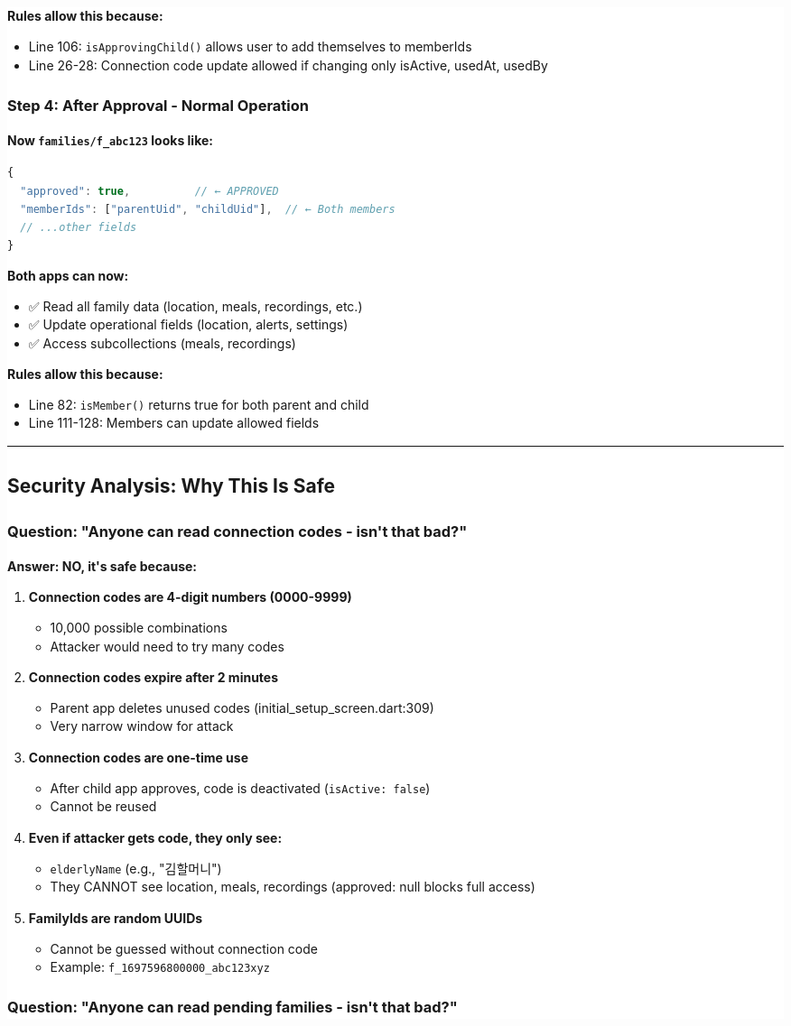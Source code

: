 **Rules allow this because:**
- Line 106: `isApprovingChild()` allows user to add themselves to memberIds
- Line 26-28: Connection code update allowed if changing only isActive, usedAt, usedBy

### Step 4: After Approval - Normal Operation

**Now `families/f_abc123` looks like:**
```javascript
{
  "approved": true,          // ← APPROVED
  "memberIds": ["parentUid", "childUid"],  // ← Both members
  // ...other fields
}
```

**Both apps can now:**
- ✅ Read all family data (location, meals, recordings, etc.)
- ✅ Update operational fields (location, alerts, settings)
- ✅ Access subcollections (meals, recordings)

**Rules allow this because:**
- Line 82: `isMember()` returns true for both parent and child
- Line 111-128: Members can update allowed fields

---

## Security Analysis: Why This Is Safe

### Question: "Anyone can read connection codes - isn't that bad?"

**Answer: NO, it's safe because:**

1. **Connection codes are 4-digit numbers (0000-9999)**
   - 10,000 possible combinations
   - Attacker would need to try many codes

2. **Connection codes expire after 2 minutes**
   - Parent app deletes unused codes (initial_setup_screen.dart:309)
   - Very narrow window for attack

3. **Connection codes are one-time use**
   - After child app approves, code is deactivated (`isActive: false`)
   - Cannot be reused

4. **Even if attacker gets code, they only see:**
   - `elderlyName` (e.g., "김할머니")
   - They CANNOT see location, meals, recordings (approved: null blocks full access)

5. **FamilyIds are random UUIDs**
   - Cannot be guessed without connection code
   - Example: `f_1697596800000_abc123xyz`

### Question: "Anyone can read pending families - isn't that bad?"
